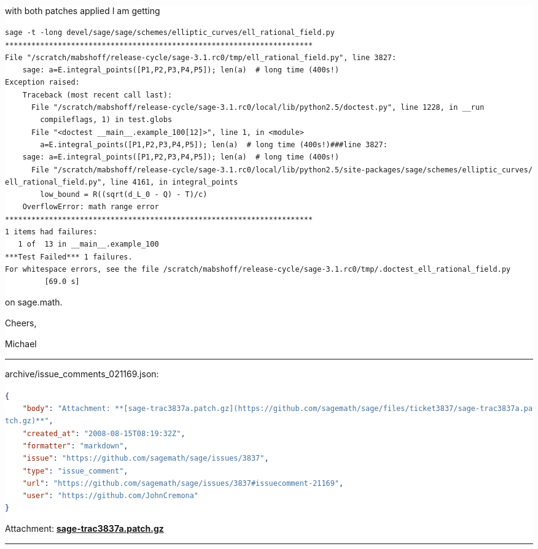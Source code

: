 with both patches applied I am getting 

```
sage -t -long devel/sage/sage/schemes/elliptic_curves/ell_rational_field.py
**********************************************************************
File "/scratch/mabshoff/release-cycle/sage-3.1.rc0/tmp/ell_rational_field.py", line 3827:
    sage: a=E.integral_points([P1,P2,P3,P4,P5]); len(a)  # long time (400s!)
Exception raised:
    Traceback (most recent call last):
      File "/scratch/mabshoff/release-cycle/sage-3.1.rc0/local/lib/python2.5/doctest.py", line 1228, in __run
        compileflags, 1) in test.globs
      File "<doctest __main__.example_100[12]>", line 1, in <module>
        a=E.integral_points([P1,P2,P3,P4,P5]); len(a)  # long time (400s!)###line 3827:
    sage: a=E.integral_points([P1,P2,P3,P4,P5]); len(a)  # long time (400s!)
      File "/scratch/mabshoff/release-cycle/sage-3.1.rc0/local/lib/python2.5/site-packages/sage/schemes/elliptic_curves/ell_rational_field.py", line 4161, in integral_points
        low_bound = R((sqrt(d_L_0 - Q) - T)/c)
    OverflowError: math range error
**********************************************************************
1 items had failures:
   1 of  13 in __main__.example_100
***Test Failed*** 1 failures.
For whitespace errors, see the file /scratch/mabshoff/release-cycle/sage-3.1.rc0/tmp/.doctest_ell_rational_field.py
         [69.0 s]
```
on sage.math.

Cheers,

Michael



---

archive/issue_comments_021169.json:
```json
{
    "body": "Attachment: **[sage-trac3837a.patch.gz](https://github.com/sagemath/sage/files/ticket3837/sage-trac3837a.patch.gz)**",
    "created_at": "2008-08-15T08:19:32Z",
    "formatter": "markdown",
    "issue": "https://github.com/sagemath/sage/issues/3837",
    "type": "issue_comment",
    "url": "https://github.com/sagemath/sage/issues/3837#issuecomment-21169",
    "user": "https://github.com/JohnCremona"
}
```

Attachment: **[sage-trac3837a.patch.gz](https://github.com/sagemath/sage/files/ticket3837/sage-trac3837a.patch.gz)**



---
